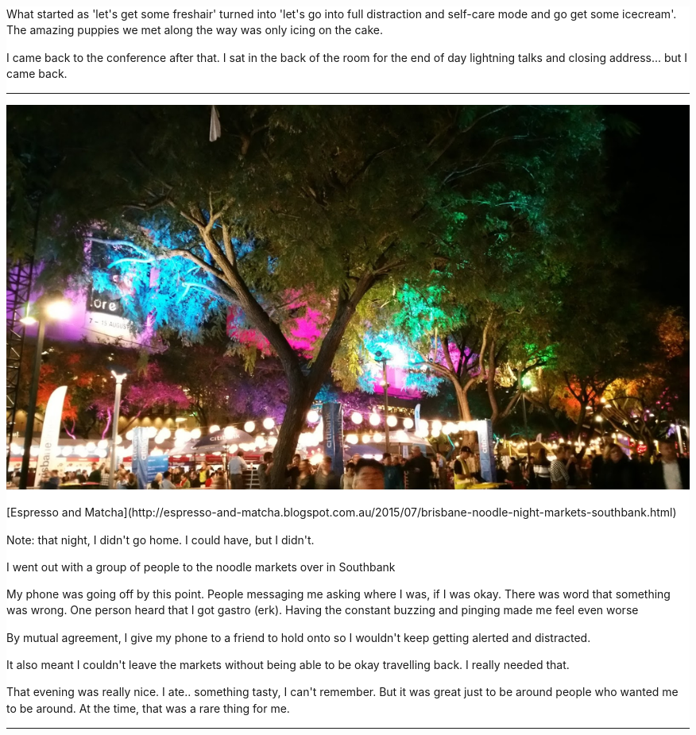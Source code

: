 What started as 'let's get some freshair' turned into 'let's go into full distraction and self-care mode and go get some icecream'. The amazing puppies we met along the way was only icing on the cake.

I came back to the conference after that. I sat in the back of the room for the end of day lightning talks and closing address... but I came back.

---

 <div style='margin: 0 auto;'><p align='center'><img src='pictures/brisbane_noodle.jpg'></p></div>  
 <span class='foot'>[Espresso and Matcha](http://espresso-and-matcha.blogspot.com.au/2015/07/brisbane-noodle-night-markets-southbank.html)</span>

Note: that night, I didn't go home. I could have, but I didn't.

I went out with a group of people to the noodle markets over in Southbank

My phone was going off by this point. People messaging me asking where I was, if I was okay. There was word that something was wrong. One person heard that I got gastro (erk). Having the constant buzzing and pinging made me feel even worse

By mutual agreement, I give my phone to a friend to hold onto so I wouldn't keep getting alerted and distracted.

It also meant I couldn't leave the markets without being able to be okay travelling back. I really needed that.

That evening was really nice. I ate.. something tasty, I can't remember. But it was great just to be around people who wanted me to be around. At the time, that was a rare thing for me.

---
